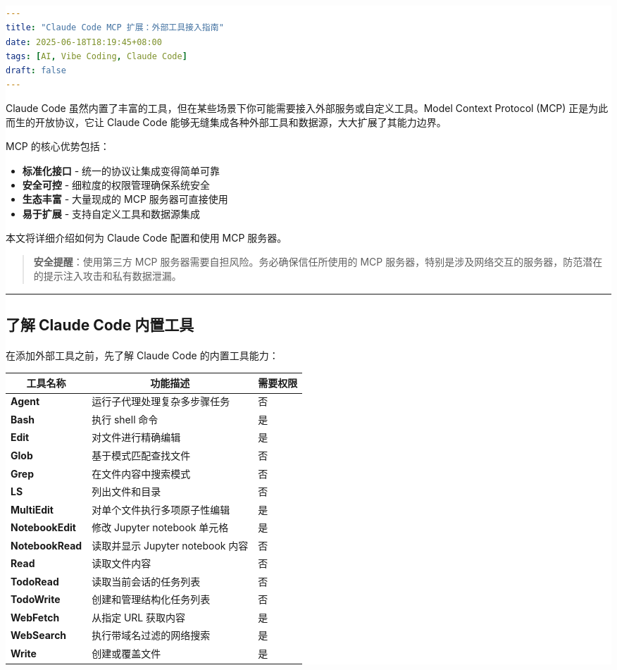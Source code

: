 ```yaml
---
title: "Claude Code MCP 扩展：外部工具接入指南"
date: 2025-06-18T18:19:45+08:00
tags: [AI, Vibe Coding, Claude Code]
draft: false
---
```


Claude Code 虽然内置了丰富的工具，但在某些场景下你可能需要接入外部服务或自定义工具。Model Context Protocol (MCP) 正是为此而生的开放协议，它让 Claude Code 能够无缝集成各种外部工具和数据源，大大扩展了其能力边界。

MCP 的核心优势包括：

- **标准化接口** - 统一的协议让集成变得简单可靠
- **安全可控** - 细粒度的权限管理确保系统安全
- **生态丰富** - 大量现成的 MCP 服务器可直接使用
- **易于扩展** - 支持自定义工具和数据源集成

本文将详细介绍如何为 Claude Code 配置和使用 MCP 服务器。

> **安全提醒**：使用第三方 MCP 服务器需要自担风险。务必确保信任所使用的 MCP 服务器，特别是涉及网络交互的服务器，防范潜在的提示注入攻击和私有数据泄漏。

---

## 了解 Claude Code 内置工具

在添加外部工具之前，先了解 Claude Code 的内置工具能力：

| 工具名称 | 功能描述 | 需要权限 |
| --- | --- | --- |
| **Agent** | 运行子代理处理复杂多步骤任务 | 否 |
| **Bash** | 执行 shell 命令 | 是 |
| **Edit** | 对文件进行精确编辑 | 是 |
| **Glob** | 基于模式匹配查找文件 | 否 |
| **Grep** | 在文件内容中搜索模式 | 否 |
| **LS** | 列出文件和目录 | 否 |
| **MultiEdit** | 对单个文件执行多项原子性编辑 | 是 |
| **NotebookEdit** | 修改 Jupyter notebook 单元格 | 是 |
| **NotebookRead** | 读取并显示 Jupyter notebook 内容 | 否 |
| **Read** | 读取文件内容 | 否 |
| **TodoRead** | 读取当前会话的任务列表 | 否 |
| **TodoWrite** | 创建和管理结构化任务列表 | 否 |
| **WebFetch** | 从指定 URL 获取内容 | 是 |
| **WebSearch** | 执行带域名过滤的网络搜索 | 是 |
| **Write** | 创建或覆盖文件 | 是 |
